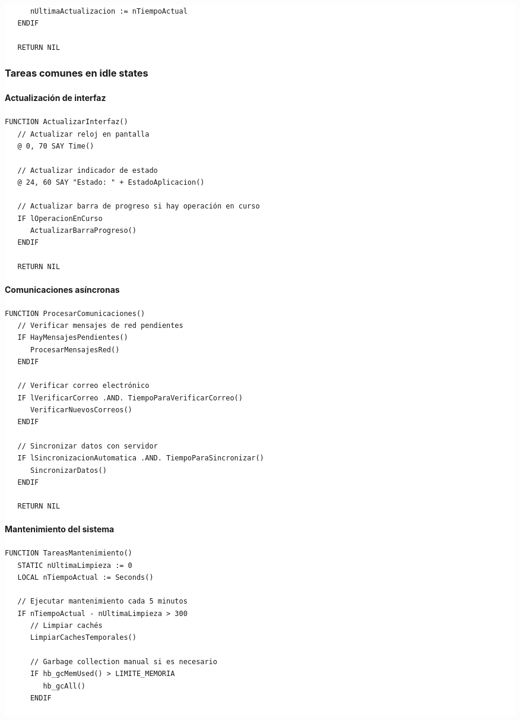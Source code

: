 ```harbour
      nUltimaActualizacion := nTiempoActual
   ENDIF
   
   RETURN NIL
```

### Tareas comunes en idle states

#### Actualización de interfaz

```harbour
FUNCTION ActualizarInterfaz()
   // Actualizar reloj en pantalla
   @ 0, 70 SAY Time()
   
   // Actualizar indicador de estado
   @ 24, 60 SAY "Estado: " + EstadoAplicacion()
   
   // Actualizar barra de progreso si hay operación en curso
   IF lOperacionEnCurso
      ActualizarBarraProgreso()
   ENDIF
   
   RETURN NIL
```

#### Comunicaciones asíncronas

```harbour
FUNCTION ProcesarComunicaciones()
   // Verificar mensajes de red pendientes
   IF HayMensajesPendientes()
      ProcesarMensajesRed()
   ENDIF
   
   // Verificar correo electrónico
   IF lVerificarCorreo .AND. TiempoParaVerificarCorreo()
      VerificarNuevosCorreos()
   ENDIF
   
   // Sincronizar datos con servidor
   IF lSincronizacionAutomatica .AND. TiempoParaSincronizar()
      SincronizarDatos()
   ENDIF
   
   RETURN NIL
```

#### Mantenimiento del sistema

```harbour
FUNCTION TareasMantenimiento()
   STATIC nUltimaLimpieza := 0
   LOCAL nTiempoActual := Seconds()
   
   // Ejecutar mantenimiento cada 5 minutos
   IF nTiempoActual - nUltimaLimpieza > 300
      // Limpiar cachés
      LimpiarCachesTemporales()
      
      // Garbage collection manual si es necesario
      IF hb_gcMemUsed() > LIMITE_MEMORIA
         hb_gcAll()
      ENDIF
      
```